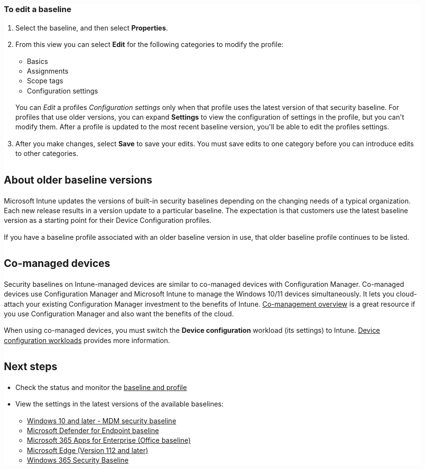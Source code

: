 ### To edit a baseline

1. Select the baseline, and then select **Properties**.
2. From this view you can select **Edit** for the following categories to modify the profile:

   - Basics
   - Assignments
   - Scope tags
   - Configuration settings

   You can *Edit* a profiles *Configuration settings* only when that profile uses the latest version of that security baseline. For profiles that use older versions, you can expand **Settings** to view the configuration of settings in the profile, but you can't modify them. After a profile is updated to the most recent baseline version, you'll be able to edit the profiles settings.

3. After you make changes, select **Save** to save your edits. You must save edits to one category before you can introduce edits to other categories.

## About older baseline versions

Microsoft Intune updates the versions of built-in security baselines depending on the changing needs of a typical organization. Each new release results in a version update to a particular baseline. The expectation is that customers use the latest baseline version as a starting point for their Device Configuration profiles.


If you have a baseline profile associated with an older baseline version in use, that older baseline profile continues to be listed.

## Co-managed devices

Security baselines on Intune-managed devices are similar to co-managed devices with Configuration Manager. Co-managed devices use Configuration Manager and Microsoft Intune to manage the Windows 10/11 devices simultaneously. It lets you cloud-attach your existing Configuration Manager investment to the benefits of Intune. [Co-management overview](/configmgr/comanage/overview) is a great resource if you use Configuration Manager and also want the benefits of the cloud.

When using co-managed devices, you must switch the **Device configuration** workload (its settings) to Intune. [Device configuration workloads](/configmgr/comanage/workloads#device-configuration) provides more information.

## Next steps

- Check the status and monitor the [baseline and profile](security-baselines-monitor.md)

- View the settings in the latest versions of the available baselines:
  - [Windows 10 and later - MDM security baseline](security-baseline-settings-mdm-all.md)
  - [Microsoft Defender for Endpoint baseline](security-baseline-settings-defender.md)
  - [Microsoft 365 Apps for Enterprise (Office baseline)](security-baseline-v2-office-settings.md)
  - [Microsoft Edge (Version 112 and later)](security-baseline-v2-edge-settings.md)
  - [Windows 365 Security Baseline](security-baseline-settings-windows-365.md)
